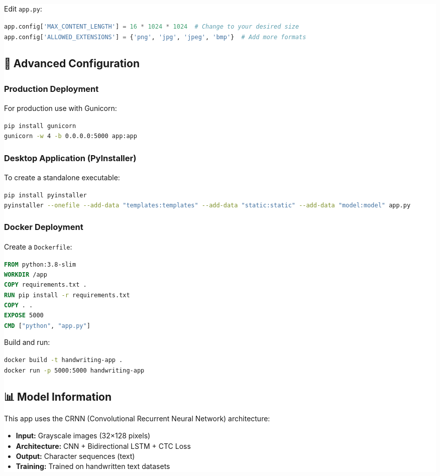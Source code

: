 Edit `app.py`:

```python
app.config['MAX_CONTENT_LENGTH'] = 16 * 1024 * 1024  # Change to your desired size
app.config['ALLOWED_EXTENSIONS'] = {'png', 'jpg', 'jpeg', 'bmp'}  # Add more formats
```

## 🔧 Advanced Configuration

### Production Deployment

For production use with Gunicorn:

```bash
pip install gunicorn
gunicorn -w 4 -b 0.0.0.0:5000 app:app
```

### Desktop Application (PyInstaller)

To create a standalone executable:

```bash
pip install pyinstaller
pyinstaller --onefile --add-data "templates:templates" --add-data "static:static" --add-data "model:model" app.py
```

### Docker Deployment

Create a `Dockerfile`:

```dockerfile
FROM python:3.8-slim
WORKDIR /app
COPY requirements.txt .
RUN pip install -r requirements.txt
COPY . .
EXPOSE 5000
CMD ["python", "app.py"]
```

Build and run:

```bash
docker build -t handwriting-app .
docker run -p 5000:5000 handwriting-app
```

## 📊 Model Information

This app uses the CRNN (Convolutional Recurrent Neural Network) architecture:

- **Input:** Grayscale images (32×128 pixels)
- **Architecture:** CNN + Bidirectional LSTM + CTC Loss
- **Output:** Character sequences (text)
- **Training:** Trained on handwritten text datasets
